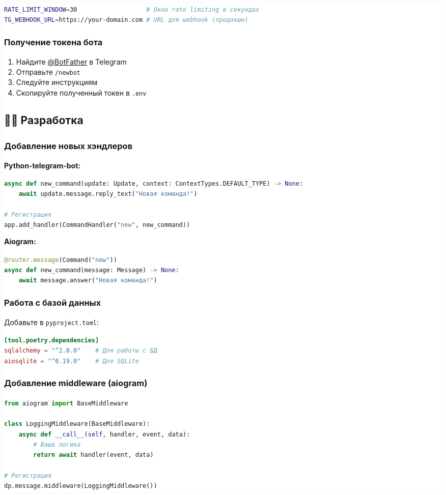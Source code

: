 ```bash
RATE_LIMIT_WINDOW=30                   # Окно rate limiting в секундах
TG_WEBHOOK_URL=https://your-domain.com # URL для webhook (продакшн)
```

### Получение токена бота

1. Найдите [@BotFather](https://t.me/BotFather) в Telegram
2. Отправьте `/newbot`
3. Следуйте инструкциям
4. Скопируйте полученный токен в `.env`

## 👨‍💻 Разработка

### Добавление новых хэндлеров

**Python-telegram-bot:**
```python
async def new_command(update: Update, context: ContextTypes.DEFAULT_TYPE) -> None:
    await update.message.reply_text("Новая команда!")

# Регистрация
app.add_handler(CommandHandler("new", new_command))
```

**Aiogram:**
```python
@router.message(Command("new"))
async def new_command(message: Message) -> None:
    await message.answer("Новая команда!")
```

### Работа с базой данных

Добавьте в `pyproject.toml`:
```toml
[tool.poetry.dependencies]
sqlalchemy = "^2.0.0"    # Для работы с БД
aiosqlite = "^0.19.0"    # Для SQLite
```

### Добавление middleware (aiogram)

```python
from aiogram import BaseMiddleware

class LoggingMiddleware(BaseMiddleware):
    async def __call__(self, handler, event, data):
        # Ваша логика
        return await handler(event, data)

# Регистрация
dp.message.middleware(LoggingMiddleware())
```
